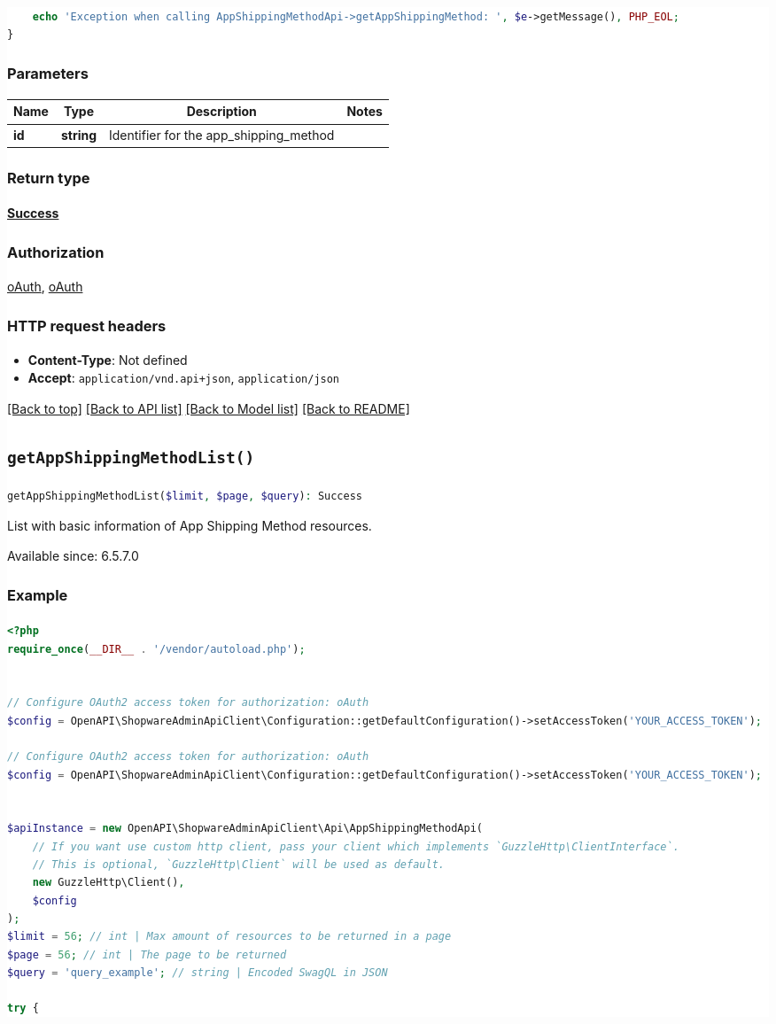 ```php
    echo 'Exception when calling AppShippingMethodApi->getAppShippingMethod: ', $e->getMessage(), PHP_EOL;
}
```

### Parameters

Name | Type | Description  | Notes
------------- | ------------- | ------------- | -------------
 **id** | **string**| Identifier for the app_shipping_method |

### Return type

[**Success**](../Model/Success.md)

### Authorization

[oAuth](../../README.md#oAuth), [oAuth](../../README.md#oAuth)

### HTTP request headers

- **Content-Type**: Not defined
- **Accept**: `application/vnd.api+json`, `application/json`

[[Back to top]](#) [[Back to API list]](../../README.md#endpoints)
[[Back to Model list]](../../README.md#models)
[[Back to README]](../../README.md)

## `getAppShippingMethodList()`

```php
getAppShippingMethodList($limit, $page, $query): Success
```

List with basic information of App Shipping Method resources.

Available since: 6.5.7.0

### Example

```php
<?php
require_once(__DIR__ . '/vendor/autoload.php');


// Configure OAuth2 access token for authorization: oAuth
$config = OpenAPI\ShopwareAdminApiClient\Configuration::getDefaultConfiguration()->setAccessToken('YOUR_ACCESS_TOKEN');

// Configure OAuth2 access token for authorization: oAuth
$config = OpenAPI\ShopwareAdminApiClient\Configuration::getDefaultConfiguration()->setAccessToken('YOUR_ACCESS_TOKEN');


$apiInstance = new OpenAPI\ShopwareAdminApiClient\Api\AppShippingMethodApi(
    // If you want use custom http client, pass your client which implements `GuzzleHttp\ClientInterface`.
    // This is optional, `GuzzleHttp\Client` will be used as default.
    new GuzzleHttp\Client(),
    $config
);
$limit = 56; // int | Max amount of resources to be returned in a page
$page = 56; // int | The page to be returned
$query = 'query_example'; // string | Encoded SwagQL in JSON

try {
```